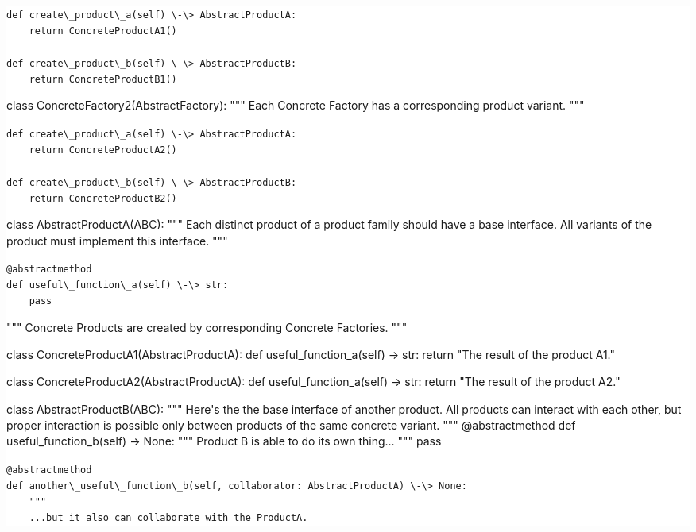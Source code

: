     def create\_product\_a(self) \-\> AbstractProductA:
        return ConcreteProductA1()

    def create\_product\_b(self) \-\> AbstractProductB:
        return ConcreteProductB1()

class ConcreteFactory2(AbstractFactory):
    """
    Each Concrete Factory has a corresponding product variant.
    """

    def create\_product\_a(self) \-\> AbstractProductA:
        return ConcreteProductA2()

    def create\_product\_b(self) \-\> AbstractProductB:
        return ConcreteProductB2()

class AbstractProductA(ABC):
    """
    Each distinct product of a product family should have a base interface. All
    variants of the product must implement this interface.
    """

    @abstractmethod
    def useful\_function\_a(self) \-\> str:
        pass

"""
Concrete Products are created by corresponding Concrete Factories.
"""

class ConcreteProductA1(AbstractProductA):
    def useful\_function\_a(self) \-\> str:
        return "The result of the product A1."

class ConcreteProductA2(AbstractProductA):
    def useful\_function\_a(self) \-\> str:
        return "The result of the product A2."

class AbstractProductB(ABC):
    """
    Here's the the base interface of another product. All products can interact
    with each other, but proper interaction is possible only between products of
    the same concrete variant.
    """
    @abstractmethod
    def useful\_function\_b(self) \-\> None:
        """
        Product B is able to do its own thing...
        """
        pass

    @abstractmethod
    def another\_useful\_function\_b(self, collaborator: AbstractProductA) \-\> None:
        """
        ...but it also can collaborate with the ProductA.
